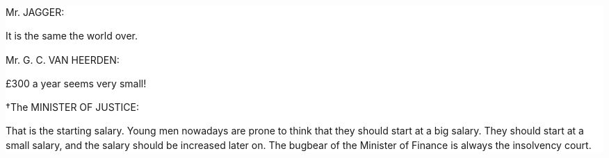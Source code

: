 </speech>

<speech by="#jagger">

<from>Mr. <person refersTo="hansard_za">JAGGER</person>:</from>

<p>It is the same the world over.</p>

</speech>

<speech by="#van_heerden">

<from>Mr. <person refersTo="hansard_za">G. C. VAN HEERDEN</person>:</from>

<p>&#x00A3;300 a year seems very small!</p>

</speech>

<speech by="#minister_of_justice">

<from>&#x2020;The <person refersTo="hansard_za">MINISTER OF JUSTICE</person>:</from>

<p>That is the starting salary. Young men nowadays are prone to think that they should start at a big salary. They should start at a small salary, and the salary should be increased later on. The bugbear of the Minister of Finance is always the insolvency court.</p>
